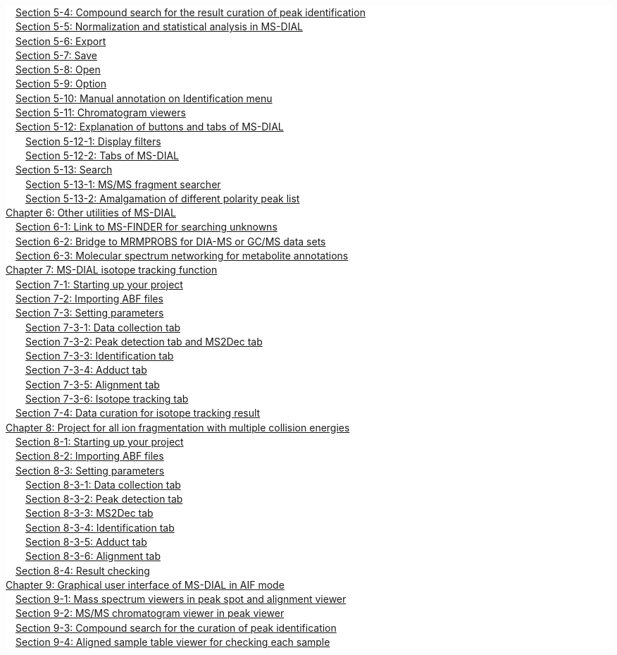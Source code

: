 &emsp;<a href="#section-5-4">Section 5-4: Compound search for the result curation of peak identification</a><br />
&emsp;<a href="#section-5-5">Section 5-5: Normalization and statistical analysis in MS-DIAL</a><br />
&emsp;<a href="#section-5-6">Section 5-6: Export</a><br />
&emsp;<a href="#section-5-7">Section 5-7: Save</a><br />
&emsp;<a href="#section-5-8">Section 5-8: Open</a><br />
&emsp;<a href="#section-5-9">Section 5-9: Option</a><br />
&emsp;<a href="#section-5-10">Section 5-10: Manual annotation on Identification menu</a><br />
&emsp;<a href="#section-5-11">Section 5-11: Chromatogram viewers</a><br />
&emsp;<a href="#section-5-12">Section 5-12: Explanation of buttons and tabs of MS-DIAL</a><br />
&emsp;&emsp;<a href="#section-5-12-1">Section 5-12-1: Display filters</a><br />
&emsp;&emsp;<a href="#section-5-12-2">Section 5-12-2: Tabs of MS-DIAL</a><br />
&emsp;<a href="#section-5-13">Section 5-13: Search</a><br />
&emsp;&emsp;<a href="#section-5-13-1">Section 5-13-1: MS/MS fragment searcher</a><br />
&emsp;&emsp;<a href="#section-5-13-2">Section 5-13-2: Amalgamation of different polarity peak list</a><br />
<a href="#chapter-6">Chapter 6: Other utilities of MS-DIAL</a><br />
&emsp;<a href="#section-6-1">Section 6-1: Link to MS-FINDER for searching unknowns</a><br />
&emsp;<a href="#section-6-2">Section 6-2: Bridge to MRMPROBS for DIA-MS or GC/MS data sets</a><br />
&emsp;<a href="#section-6-3">Section 6-3: Molecular spectrum networking for metabolite annotations</a><br />
<a href="#chapter-7">Chapter 7: MS-DIAL isotope tracking function</a><br />
&emsp;<a href="#section-7-1">Section 7-1: Starting up your project</a><br />
&emsp;<a href="#section-7-2">Section 7-2: Importing ABF files</a><br />
&emsp;<a href="#section-7-3">Section 7-3: Setting parameters</a><br />
&emsp;&emsp;<a href="#section-7-3-1">Section 7-3-1: Data collection tab</a><br />
&emsp;&emsp;<a href="#section-7-3-2">Section 7-3-2: Peak detection tab and MS2Dec tab</a><br />
&emsp;&emsp;<a href="#section-7-3-3">Section 7-3-3: Identification tab</a><br />
&emsp;&emsp;<a href="#section-7-3-4">Section 7-3-4: Adduct tab</a><br />
&emsp;&emsp;<a href="#section-7-3-5">Section 7-3-5: Alignment tab</a><br />
&emsp;&emsp;<a href="#section-7-3-6">Section 7-3-6: Isotope tracking tab</a><br />
&emsp;<a href="#section-7-4">Section 7-4: Data curation for isotope tracking result</a><br />
<a href="#chapter-8">Chapter 8: Project for all ion fragmentation with multiple collision energies</a><br />
&emsp;<a href="#section-8-1">Section 8-1: Starting up your project</a><br />
&emsp;<a href="#section-8-2">Section 8-2: Importing ABF files</a><br />
&emsp;<a href="#section-8-3">Section 8-3: Setting parameters</a><br />
&emsp;&emsp;<a href="#section-8-3-1">Section 8-3-1: Data collection tab</a><br />
&emsp;&emsp;<a href="#section-8-3-2">Section 8-3-2: Peak detection tab</a><br />
&emsp;&emsp;<a href="#section-8-3-3">Section 8-3-3: MS2Dec tab</a><br />
&emsp;&emsp;<a href="#section-8-3-4">Section 8-3-4: Identification tab</a><br />
&emsp;&emsp;<a href="#section-8-3-5">Section 8-3-5: Adduct tab</a><br />
&emsp;&emsp;<a href="#section-8-3-6">Section 8-3-6: Alignment tab</a><br />
&emsp;<a href="#section-8-4">Section 8-4: Result checking</a><br />
<a href="#chapter-9">Chapter 9: Graphical user interface of MS-DIAL in AIF mode</a><br />
&emsp;<a href="#section-9-1">Section 9-1: Mass spectrum viewers in peak spot and alignment viewer</a><br />
&emsp;<a href="#section-9-2">Section 9-2: MS/MS chromatogram viewer in peak viewer</a><br />
&emsp;<a href="#section-9-3">Section 9-3: Compound search for the curation of peak identification</a><br />
&emsp;<a href="#section-9-4">Section 9-4: Aligned sample table viewer for checking each sample</a></p>
</div>
